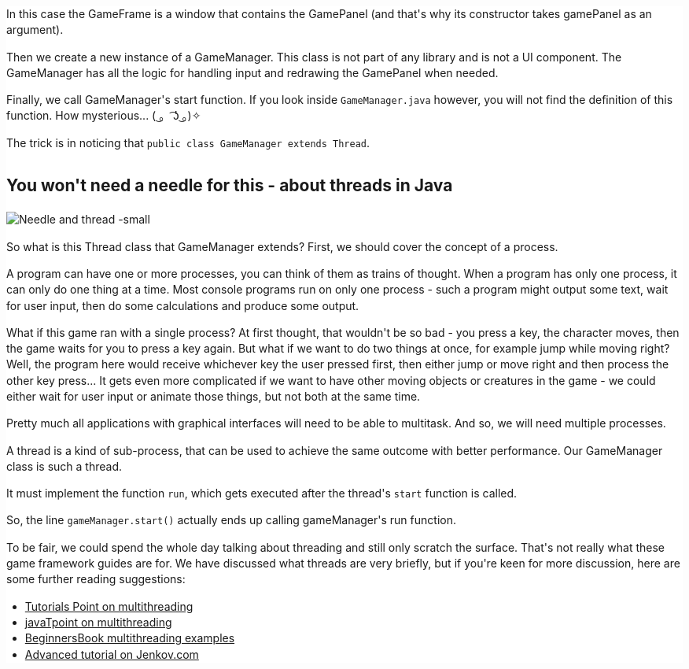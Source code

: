 In this case the GameFrame is a window that contains the GamePanel (and that's why its constructor takes gamePanel as an argument).

Then we create a new instance of a GameManager.
This class is not part of any library and is not a UI component.
The GameManager has all the logic for handling input and redrawing the GamePanel when needed.

Finally, we call GameManager's start function.
If you look inside `GameManager.java` however, you will not find the definition of this function.
How mysterious... ( ͜。 ͡ʖ ͜。)✧

The trick is in noticing that `public class GameManager extends Thread`.

## You won't need a needle for this - about threads in Java

![Needle and thread -small][thread-image]

So what is this Thread class that GameManager extends?
First, we should cover the concept of a process.

A program can have one or more processes, you can think of them as trains of thought.
When a program has only one process, it can only do one thing at a time.
Most console programs run on only one process - such a program might output some text, wait for user input, then do some calculations and produce some output.

What if this game ran with a single process?
At first thought, that wouldn't be so bad - you press a key, the character moves, then the game waits for you to press a key again.
But what if we want to do two things at once, for example jump while moving right?
Well, the program here would receive whichever key the user pressed first, then either jump or move right and then process the other key press...
It gets even more complicated if we want to have other moving objects or creatures in the game - we could either wait for user input or animate those things, but not both at the same time.

Pretty much all applications with graphical interfaces will need to be able to multitask.
And so, we will need multiple processes.

A thread is a kind of sub-process, that can be used to achieve the same outcome with better performance.
Our GameManager class is such a thread.

It must implement the function `run`, which gets executed after the thread's `start` function is called.

So, the line `gameManager.start()` actually ends up calling gameManager's run function.

To be fair, we could spend the whole day talking about threading and still only scratch the surface.
That's not really what these game framework guides are for.
We have discussed what threads are very briefly, but if you're keen for more discussion, here are some further reading suggestions:

* [Tutorials Point on multithreading](https://www.tutorialspoint.com/java/java_multithreading.htm)
* [javaTpoint on multithreading](https://www.javatpoint.com/multithreading-in-java)
* [BeginnersBook multithreading examples](https://beginnersbook.com/2013/03/multithreading-in-java/)
* [Advanced tutorial on Jenkov.com](http://tutorials.jenkov.com/java-concurrency/index.html)


[thread-image]: http://www.edplace.com/userfiles/image/needle%20and%20thread.jpg
[level-image]: https://www.dscreative.co.uk/images/content/blog/0013-2016-branding/Level_Up.png
[portal-green]: /assets/portal-green.png